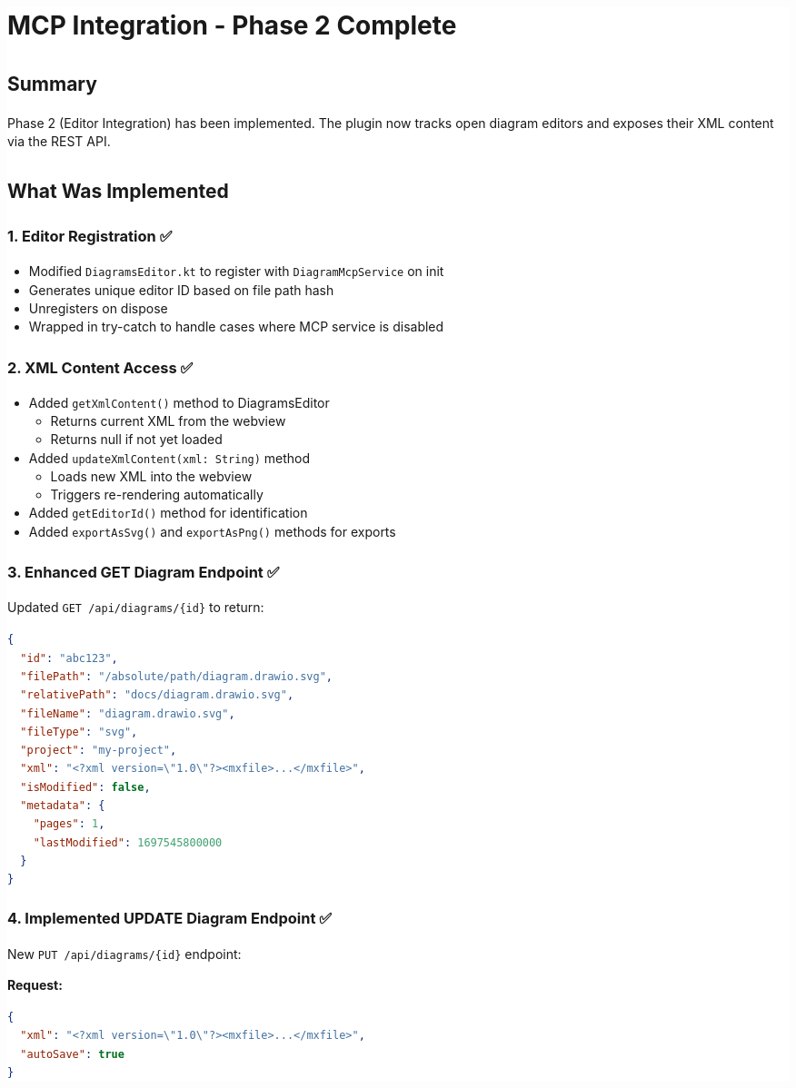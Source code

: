# MCP Integration - Phase 2 Complete

## Summary

Phase 2 (Editor Integration) has been implemented. The plugin now tracks open diagram editors and exposes their XML content via the REST API.

## What Was Implemented

### 1. Editor Registration ✅
- Modified `DiagramsEditor.kt` to register with `DiagramMcpService` on init
- Generates unique editor ID based on file path hash
- Unregisters on dispose
- Wrapped in try-catch to handle cases where MCP service is disabled

### 2. XML Content Access ✅
- Added `getXmlContent()` method to DiagramsEditor
  - Returns current XML from the webview
  - Returns null if not yet loaded
- Added `updateXmlContent(xml: String)` method
  - Loads new XML into the webview
  - Triggers re-rendering automatically
- Added `getEditorId()` method for identification
- Added `exportAsSvg()` and `exportAsPng()` methods for exports

### 3. Enhanced GET Diagram Endpoint ✅
Updated `GET /api/diagrams/{id}` to return:
```json
{
  "id": "abc123",
  "filePath": "/absolute/path/diagram.drawio.svg",
  "relativePath": "docs/diagram.drawio.svg",
  "fileName": "diagram.drawio.svg",
  "fileType": "svg",
  "project": "my-project",
  "xml": "<?xml version=\"1.0\"?><mxfile>...</mxfile>",
  "isModified": false,
  "metadata": {
    "pages": 1,
    "lastModified": 1697545800000
  }
}
```

### 4. Implemented UPDATE Diagram Endpoint ✅
New `PUT /api/diagrams/{id}` endpoint:

**Request:**
```json
{
  "xml": "<?xml version=\"1.0\"?><mxfile>...</mxfile>",
  "autoSave": true
}
```
